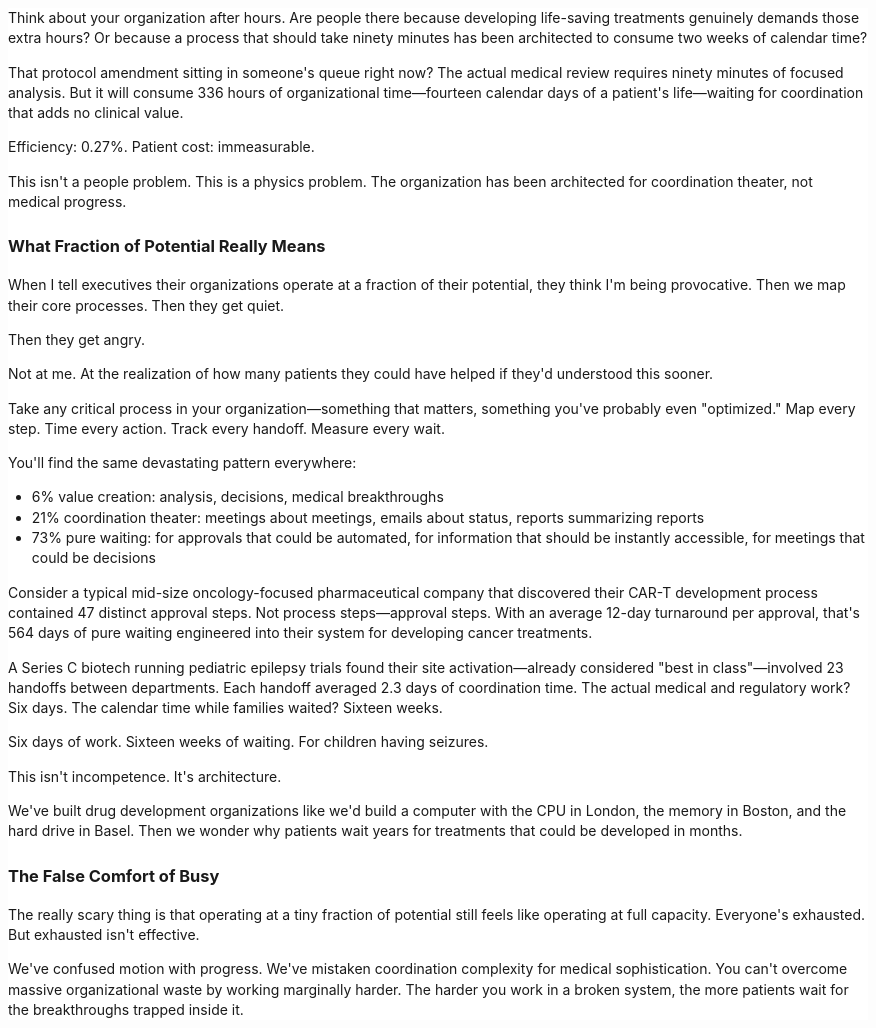 Think about your organization after hours. Are people there because developing life-saving treatments genuinely demands those extra hours? Or because a process that should take ninety minutes has been architected to consume two weeks of calendar time?

That protocol amendment sitting in someone's queue right now? The actual medical review requires ninety minutes of focused analysis. But it will consume 336 hours of organizational time—fourteen calendar days of a patient's life—waiting for coordination that adds no clinical value.

Efficiency: 0.27%. Patient cost: immeasurable.

This isn't a people problem. This is a physics problem. The organization has been architected for coordination theater, not medical progress.

### What Fraction of Potential Really Means

When I tell executives their organizations operate at a fraction of their potential, they think I'm being provocative. Then we map their core processes. Then they get quiet.

Then they get angry.

Not at me. At the realization of how many patients they could have helped if they'd understood this sooner.

Take any critical process in your organization—something that matters, something you've probably even "optimized." Map every step. Time every action. Track every handoff. Measure every wait.

You'll find the same devastating pattern everywhere:
- 6% value creation: analysis, decisions, medical breakthroughs
- 21% coordination theater: meetings about meetings, emails about status, reports summarizing reports
- 73% pure waiting: for approvals that could be automated, for information that should be instantly accessible, for meetings that could be decisions

Consider a typical mid-size oncology-focused pharmaceutical company that discovered their CAR-T development process contained 47 distinct approval steps. Not process steps—approval steps. With an average 12-day turnaround per approval, that's 564 days of pure waiting engineered into their system for developing cancer treatments.

A Series C biotech running pediatric epilepsy trials found their site activation—already considered "best in class"—involved 23 handoffs between departments. Each handoff averaged 2.3 days of coordination time. The actual medical and regulatory work? Six days. The calendar time while families waited? Sixteen weeks.

Six days of work. Sixteen weeks of waiting. For children having seizures.

This isn't incompetence. It's architecture.

We've built drug development organizations like we'd build a computer with the CPU in London, the memory in Boston, and the hard drive in Basel. Then we wonder why patients wait years for treatments that could be developed in months.

### The False Comfort of Busy

The really scary thing is that operating at a tiny fraction of potential still feels like operating at full capacity. Everyone's exhausted. But exhausted isn't effective.

We've confused motion with progress. We've mistaken coordination complexity for medical sophistication. You can't overcome massive organizational waste by working marginally harder. The harder you work in a broken system, the more patients wait for the breakthroughs trapped inside it.
